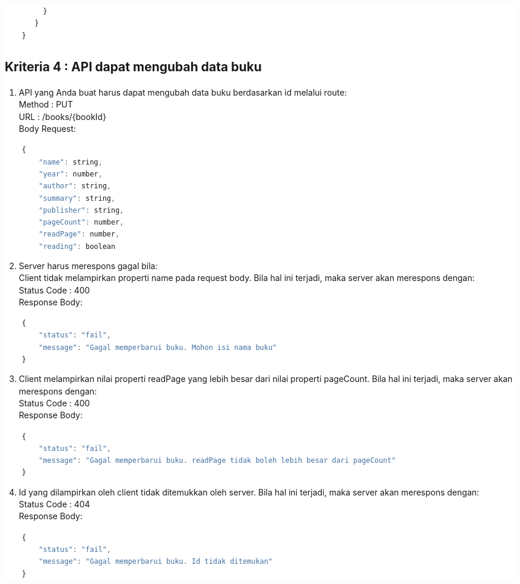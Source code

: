 ```javascript
         }
       }
    }
```

## Kriteria 4 : API dapat mengubah data buku

1. API yang Anda buat harus dapat mengubah data buku berdasarkan id melalui route: <br/>
   Method : PUT <br/>
   URL : /books/{bookId} <br/>
   Body Request: <br/>

```javascript
    {
        "name": string,
        "year": number,
        "author": string,
        "summary": string,
        "publisher": string,
        "pageCount": number,
        "readPage": number,
        "reading": boolean
```

2. Server harus merespons gagal bila:<br/>
   Client tidak melampirkan properti name pada request body. Bila hal ini terjadi, maka server akan merespons dengan: <br/>
   Status Code : 400 <br/>
   Response Body: <br/>

```javascript
    {
        "status": "fail",
        "message": "Gagal memperbarui buku. Mohon isi nama buku"
    }
```

3. Client melampirkan nilai properti readPage yang lebih besar dari nilai properti pageCount. Bila hal ini terjadi, maka server akan merespons dengan: <br/>
   Status Code : 400 <br/>
   Response Body: <br/>

```javascript
    {
        "status": "fail",
        "message": "Gagal memperbarui buku. readPage tidak boleh lebih besar dari pageCount"
    }
```

4. Id yang dilampirkan oleh client tidak ditemukkan oleh server. Bila hal ini terjadi, maka server akan merespons dengan: \
   Status Code : 404 <br/>
   Response Body: <br/>

```javascript
    {
        "status": "fail",
        "message": "Gagal memperbarui buku. Id tidak ditemukan"
    }
```
